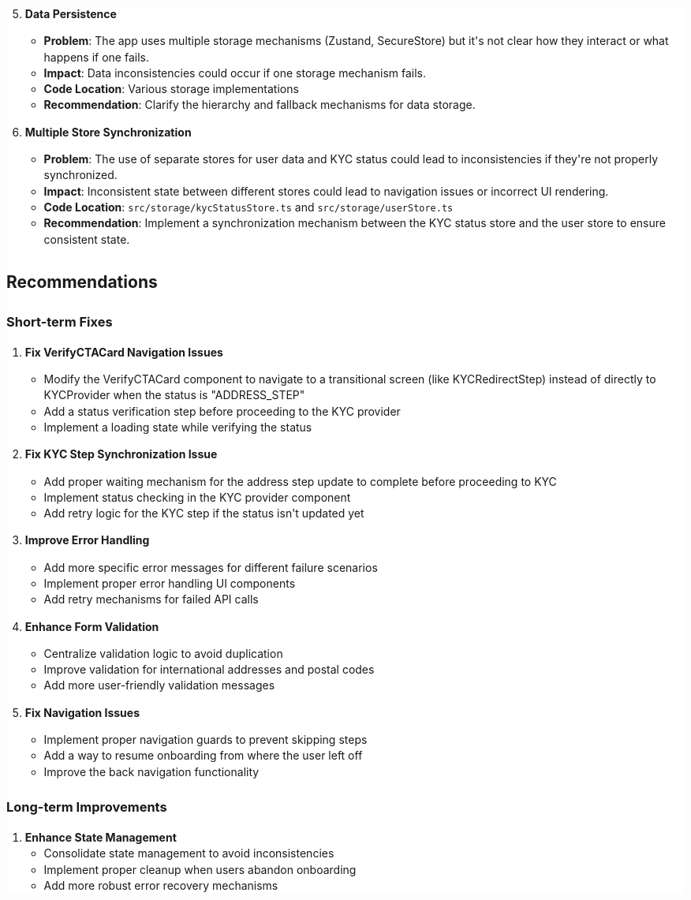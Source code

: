 5. **Data Persistence**
   - **Problem**: The app uses multiple storage mechanisms (Zustand, SecureStore) but it's not clear how they interact or what happens if one fails.
   - **Impact**: Data inconsistencies could occur if one storage mechanism fails.
   - **Code Location**: Various storage implementations
   - **Recommendation**: Clarify the hierarchy and fallback mechanisms for data storage.

6. **Multiple Store Synchronization**
   - **Problem**: The use of separate stores for user data and KYC status could lead to inconsistencies if they're not properly synchronized.
   - **Impact**: Inconsistent state between different stores could lead to navigation issues or incorrect UI rendering.
   - **Code Location**: `src/storage/kycStatusStore.ts` and `src/storage/userStore.ts`
   - **Recommendation**: Implement a synchronization mechanism between the KYC status store and the user store to ensure consistent state.

## Recommendations

### Short-term Fixes

1. **Fix VerifyCTACard Navigation Issues**
   - Modify the VerifyCTACard component to navigate to a transitional screen (like KYCRedirectStep) instead of directly to KYCProvider when the status is "ADDRESS_STEP"
   - Add a status verification step before proceeding to the KYC provider
   - Implement a loading state while verifying the status

2. **Fix KYC Step Synchronization Issue**
   - Add proper waiting mechanism for the address step update to complete before proceeding to KYC
   - Implement status checking in the KYC provider component
   - Add retry logic for the KYC step if the status isn't updated yet

3. **Improve Error Handling**
   - Add more specific error messages for different failure scenarios
   - Implement proper error handling UI components
   - Add retry mechanisms for failed API calls

4. **Enhance Form Validation**
   - Centralize validation logic to avoid duplication
   - Improve validation for international addresses and postal codes
   - Add more user-friendly validation messages

5. **Fix Navigation Issues**
   - Implement proper navigation guards to prevent skipping steps
   - Add a way to resume onboarding from where the user left off
   - Improve the back navigation functionality

### Long-term Improvements

1. **Enhance State Management**
   - Consolidate state management to avoid inconsistencies
   - Implement proper cleanup when users abandon onboarding
   - Add more robust error recovery mechanisms
